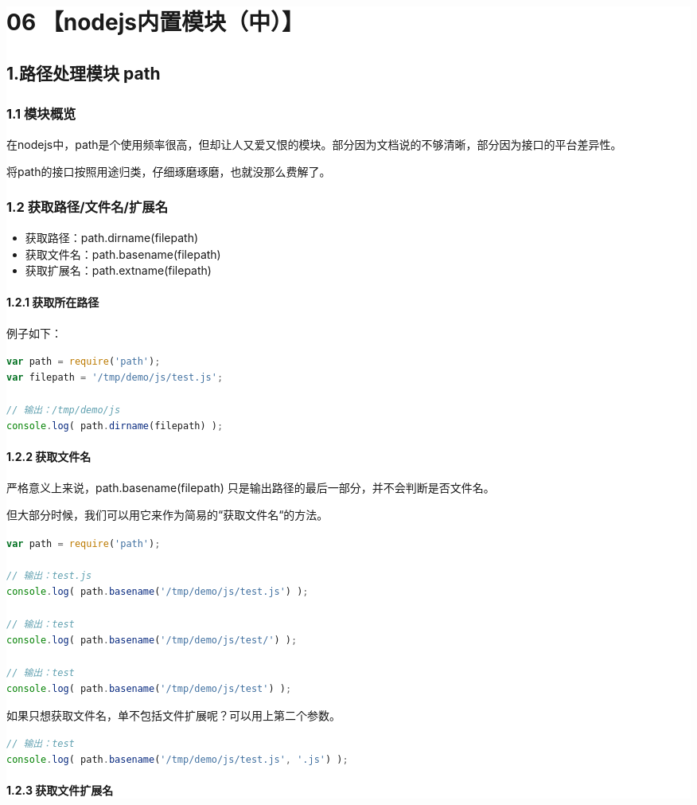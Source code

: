 # 06 【nodejs内置模块（中）】

## 1.路径处理模块 path

### 1.1 模块概览

在nodejs中，path是个使用频率很高，但却让人又爱又恨的模块。部分因为文档说的不够清晰，部分因为接口的平台差异性。

将path的接口按照用途归类，仔细琢磨琢磨，也就没那么费解了。

### 1.2 获取路径/文件名/扩展名

- 获取路径：path.dirname(filepath)
- 获取文件名：path.basename(filepath)
- 获取扩展名：path.extname(filepath)

#### 1.2.1 获取所在路径

例子如下：

```javascript
var path = require('path');
var filepath = '/tmp/demo/js/test.js';

// 输出：/tmp/demo/js
console.log( path.dirname(filepath) );
```

#### 1.2.2 获取文件名

严格意义上来说，path.basename(filepath) 只是输出路径的最后一部分，并不会判断是否文件名。

但大部分时候，我们可以用它来作为简易的“获取文件名“的方法。

```javascript
var path = require('path');

// 输出：test.js
console.log( path.basename('/tmp/demo/js/test.js') );

// 输出：test
console.log( path.basename('/tmp/demo/js/test/') );

// 输出：test
console.log( path.basename('/tmp/demo/js/test') );
```

如果只想获取文件名，单不包括文件扩展呢？可以用上第二个参数。

```javascript
// 输出：test
console.log( path.basename('/tmp/demo/js/test.js', '.js') );
```

#### 1.2.3 获取文件扩展名
